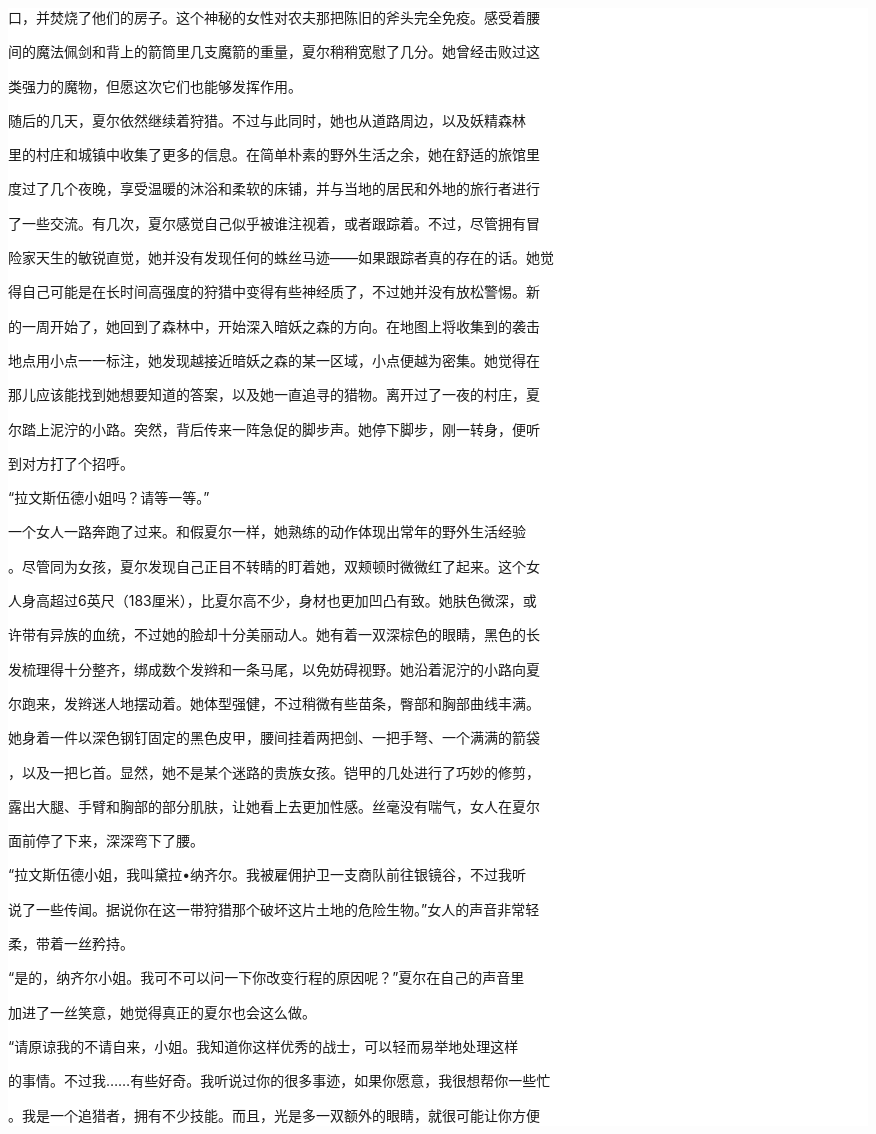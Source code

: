 口，并焚烧了他们的房子。这个神秘的女性对农夫那把陈旧的斧头完全免疫。感受着腰

间的魔法佩剑和背上的箭筒里几支魔箭的重量，夏尔稍稍宽慰了几分。她曾经击败过这

类强力的魔物，但愿这次它们也能够发挥作用。

随后的几天，夏尔依然继续着狩猎。不过与此同时，她也从道路周边，以及妖精森林

里的村庄和城镇中收集了更多的信息。在简单朴素的野外生活之余，她在舒适的旅馆里

度过了几个夜晚，享受温暖的沐浴和柔软的床铺，并与当地的居民和外地的旅行者进行

了一些交流。有几次，夏尔感觉自己似乎被谁注视着，或者跟踪着。不过，尽管拥有冒

险家天生的敏锐直觉，她并没有发现任何的蛛丝马迹——如果跟踪者真的存在的话。她觉

得自己可能是在长时间高强度的狩猎中变得有些神经质了，不过她并没有放松警惕。新

的一周开始了，她回到了森林中，开始深入暗妖之森的方向。在地图上将收集到的袭击

地点用小点一一标注，她发现越接近暗妖之森的某一区域，小点便越为密集。她觉得在

那儿应该能找到她想要知道的答案，以及她一直追寻的猎物。离开过了一夜的村庄，夏

尔踏上泥泞的小路。突然，背后传来一阵急促的脚步声。她停下脚步，刚一转身，便听

到对方打了个招呼。

“拉文斯伍德小姐吗？请等一等。”

一个女人一路奔跑了过来。和假夏尔一样，她熟练的动作体现出常年的野外生活经验

。尽管同为女孩，夏尔发现自己正目不转睛的盯着她，双颊顿时微微红了起来。这个女

人身高超过6英尺（183厘米），比夏尔高不少，身材也更加凹凸有致。她肤色微深，或

许带有异族的血统，不过她的脸却十分美丽动人。她有着一双深棕色的眼睛，黑色的长

发梳理得十分整齐，绑成数个发辫和一条马尾，以免妨碍视野。她沿着泥泞的小路向夏

尔跑来，发辫迷人地摆动着。她体型强健，不过稍微有些苗条，臀部和胸部曲线丰满。

她身着一件以深色钢钉固定的黑色皮甲，腰间挂着两把剑、一把手弩、一个满满的箭袋

，以及一把匕首。显然，她不是某个迷路的贵族女孩。铠甲的几处进行了巧妙的修剪，

露出大腿、手臂和胸部的部分肌肤，让她看上去更加性感。丝毫没有喘气，女人在夏尔

面前停了下来，深深弯下了腰。

“拉文斯伍德小姐，我叫黛拉•纳齐尔。我被雇佣护卫一支商队前往银镜谷，不过我听

说了一些传闻。据说你在这一带狩猎那个破坏这片土地的危险生物。”女人的声音非常轻

柔，带着一丝矜持。

“是的，纳齐尔小姐。我可不可以问一下你改变行程的原因呢？”夏尔在自己的声音里

加进了一丝笑意，她觉得真正的夏尔也会这么做。

“请原谅我的不请自来，小姐。我知道你这样优秀的战士，可以轻而易举地处理这样

的事情。不过我……有些好奇。我听说过你的很多事迹，如果你愿意，我很想帮你一些忙

。我是一个追猎者，拥有不少技能。而且，光是多一双额外的眼睛，就很可能让你方便
